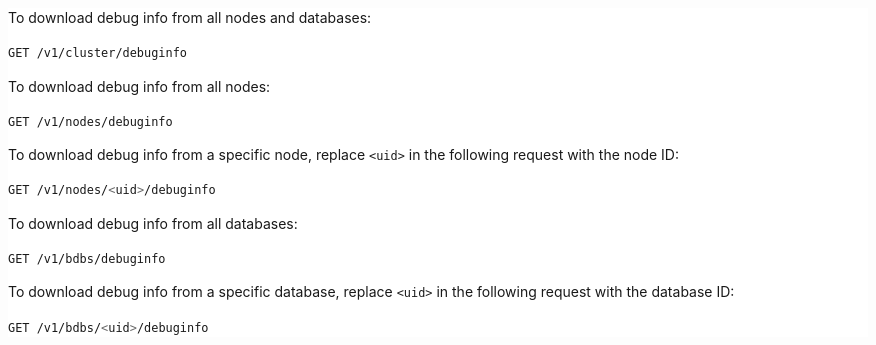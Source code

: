 To download debug info from all nodes and databases:

```sh
GET /v1/cluster/debuginfo
```

To download debug info from all nodes:

```sh
GET /v1/nodes/debuginfo
```

To download debug info from a specific node, replace `<uid>` in the following request with the node ID:

```sh
GET /v1/nodes/<uid>/debuginfo
```

To download debug info from all databases:

```sh
GET /v1/bdbs/debuginfo
```

To download debug info from a specific database, replace `<uid>` in the following request with the database ID:

```sh
GET /v1/bdbs/<uid>/debuginfo
```
